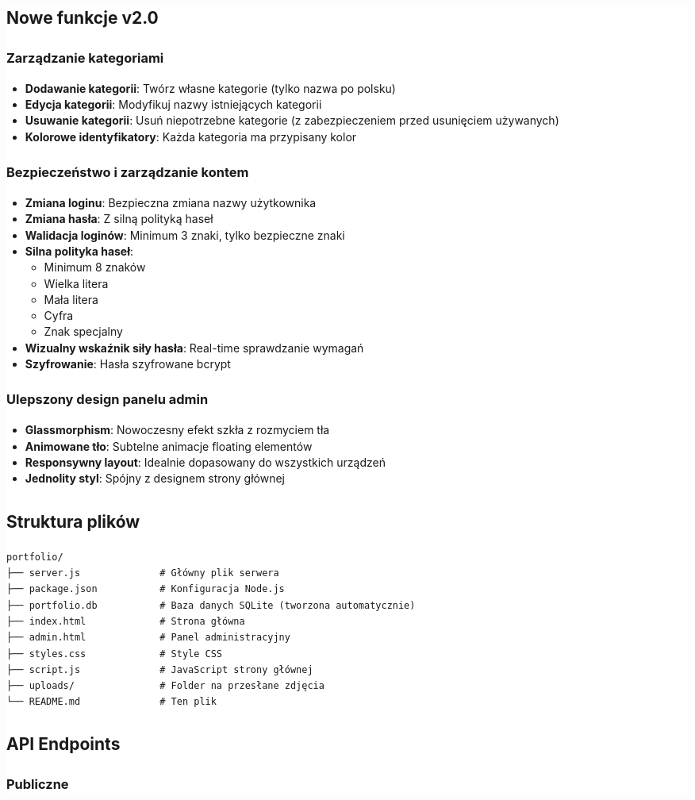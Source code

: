 
## Nowe funkcje v2.0

### Zarządzanie kategoriami

-   **Dodawanie kategorii**: Twórz własne kategorie (tylko nazwa po polsku)
-   **Edycja kategorii**: Modyfikuj nazwy istniejących kategorii
-   **Usuwanie kategorii**: Usuń niepotrzebne kategorie (z zabezpieczeniem przed usunięciem używanych)
-   **Kolorowe identyfikatory**: Każda kategoria ma przypisany kolor

### Bezpieczeństwo i zarządzanie kontem

-   **Zmiana loginu**: Bezpieczna zmiana nazwy użytkownika
-   **Zmiana hasła**: Z silną polityką haseł
-   **Walidacja loginów**: Minimum 3 znaki, tylko bezpieczne znaki
-   **Silna polityka haseł**:
    -   Minimum 8 znaków
    -   Wielka litera
    -   Mała litera
    -   Cyfra
    -   Znak specjalny
-   **Wizualny wskaźnik siły hasła**: Real-time sprawdzanie wymagań
-   **Szyfrowanie**: Hasła szyfrowane bcrypt

### Ulepszony design panelu admin

-   **Glassmorphism**: Nowoczesny efekt szkła z rozmyciem tła
-   **Animowane tło**: Subtelne animacje floating elementów
-   **Responsywny layout**: Idealnie dopasowany do wszystkich urządzeń
-   **Jednolity styl**: Spójny z designem strony głównej

## Struktura plików

```
portfolio/
├── server.js              # Główny plik serwera
├── package.json           # Konfiguracja Node.js
├── portfolio.db           # Baza danych SQLite (tworzona automatycznie)
├── index.html             # Strona główna
├── admin.html             # Panel administracyjny
├── styles.css             # Style CSS
├── script.js              # JavaScript strony głównej
├── uploads/               # Folder na przesłane zdjęcia
└── README.md              # Ten plik
```

## API Endpoints

### Publiczne
